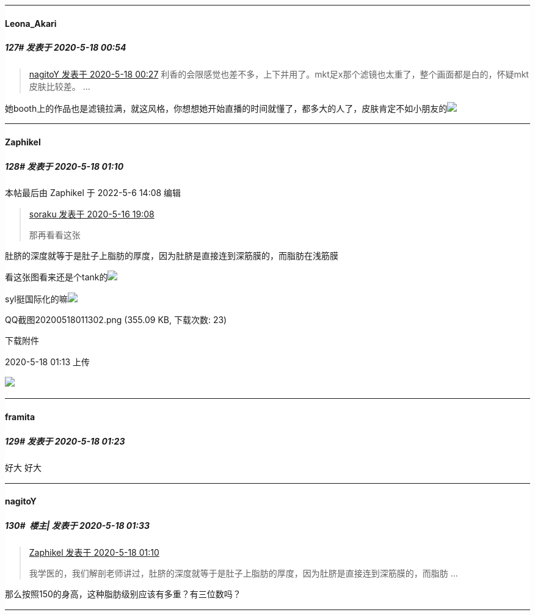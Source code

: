 *****

####  Leona_Akari  
##### 127#       发表于 2020-5-18 00:54

<blockquote><a href="httphttps://bbs.saraba1st.com/2b/forum.php?mod=redirect&amp;goto=findpost&amp;pid=47458294&amp;ptid=1935298" target="_blank">nagitoY 发表于 2020-5-18 00:27</a>
利香的会限感觉也差不多，上下并用了。mkt足x那个滤镜也太重了，整个画面都是白的，怀疑mkt皮肤比较差。 ...</blockquote>
她booth上的作品也是滤镜拉满，就这风格，你想想她开始直播的时间就懂了，都多大的人了，皮肤肯定不如小朋友的<img src="https://static.saraba1st.com/image/smiley/face2017/068.png" referrerpolicy="no-referrer">

*****

####  Zaphikel  
##### 128#       发表于 2020-5-18 01:10

 本帖最后由 Zaphikel 于 2022-5-6 14:08 编辑 
<blockquote><a href="httphttps://bbs.saraba1st.com/2b/forum.php?mod=redirect&amp;goto=findpost&amp;pid=47442478&amp;ptid=1935298" target="_blank">soraku 发表于 2020-5-16 19:08</a>

那再看看这张</blockquote>
肚脐的深度就等于是肚子上脂肪的厚度，因为肚脐是直接连到深筋膜的，而脂肪在浅筋膜

看这张图看来还是个tank的<img src="https://static.saraba1st.com/image/smiley/face2017/067.png" referrerpolicy="no-referrer">

syl挺国际化的嘛<img src="https://static.saraba1st.com/image/smiley/face2017/067.png" referrerpolicy="no-referrer">

QQ截图20200518011302.png
(355.09 KB, 下载次数: 23)

下载附件

2020-5-18 01:13 上传

<img src="https://img.saraba1st.com/forum/202005/18/011334r0r4cmi1lagggixf.png" referrerpolicy="no-referrer">

*****

####  framita  
##### 129#       发表于 2020-5-18 01:23

好大 好大

*****

####  nagitoY  
##### 130#         楼主| 发表于 2020-5-18 01:33

<blockquote><a href="httphttps://bbs.saraba1st.com/2b/forum.php?mod=redirect&amp;goto=findpost&amp;pid=47458620&amp;ptid=1935298" target="_blank">Zaphikel 发表于 2020-5-18 01:10</a>

我学医的，我们解剖老师讲过，肚脐的深度就等于是肚子上脂肪的厚度，因为肚脐是直接连到深筋膜的，而脂肪 ...</blockquote>
那么按照150的身高，这种脂肪级别应该有多重？有三位数吗？

*****
